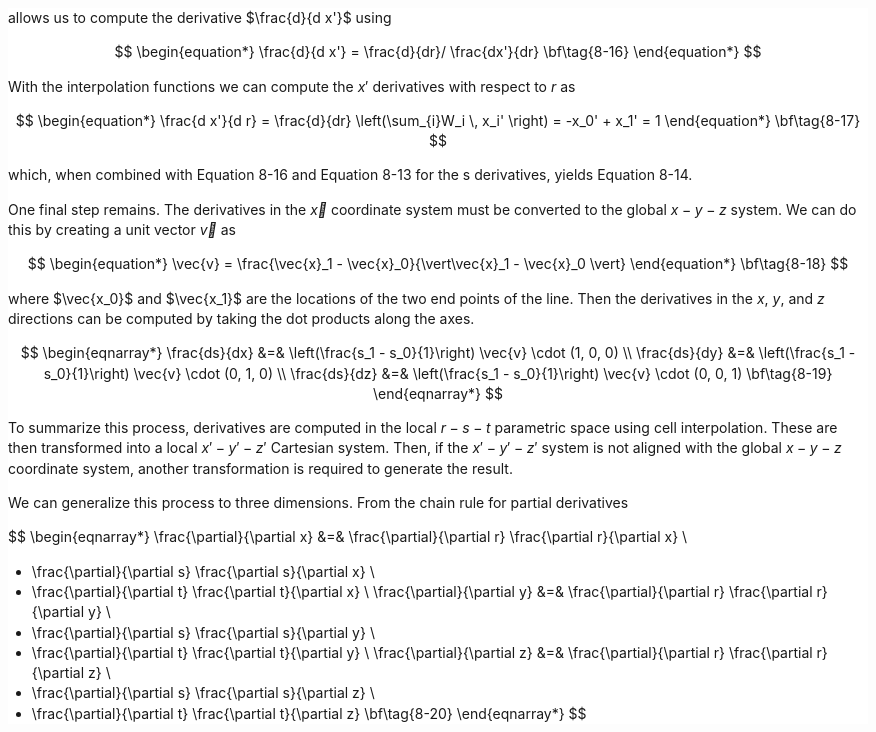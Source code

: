 allows us to compute the derivative $\frac{d}{d x'}$ using

$$
\begin{equation*}
\frac{d}{d x'} = \frac{d}{dr}/ \frac{dx'}{dr}
\bf\tag{8-16}
\end{equation*}
$$

With the interpolation functions we can compute the $x'$ derivatives with respect to $r$ as

$$
\begin{equation*}
\frac{d x'}{d r} = \frac{d}{dr} \left(\sum_{i}W_i \, x_i' \right) = -x_0' + x_1' = 1
\end{equation*}
\bf\tag{8-17}
$$

which, when combined with Equation 8-16 and Equation 8-13 for the s derivatives, yields Equation 8-14.

One final step remains. The derivatives in the $\vec{x}$ coordinate system must be converted to the global $x-y-z$ system. We can do this by creating a unit vector $\vec{v}$ as

$$
\begin{equation*}
\vec{v} = \frac{\vec{x}_1 - \vec{x}_0}{\vert\vec{x}_1 - \vec{x}_0 \vert}
\end{equation*}
\bf\tag{8-18}
$$

where $\vec{x_0}$ and $\vec{x_1}$ are the locations of the two end points of the line. Then the derivatives in the $x$, $y$, and $z$ directions can be computed by taking the dot products along the axes.

$$
\begin{eqnarray*}
\frac{ds}{dx}  &=& \left(\frac{s_1 - s_0}{1}\right) \vec{v} \cdot (1, 0, 0) \\
\frac{ds}{dy}  &=& \left(\frac{s_1 - s_0}{1}\right) \vec{v} \cdot (0, 1, 0) \\
\frac{ds}{dz}  &=& \left(\frac{s_1 - s_0}{1}\right) \vec{v} \cdot (0, 0, 1) \bf\tag{8-19}
\end{eqnarray*}
$$

To summarize this process, derivatives are computed in the local $r-s-t$ parametric space using cell interpolation. These are then transformed into a local $x'-y'-z'$ Cartesian system. Then, if the $x'-y'-z'$ system is not aligned with the global $x-y-z$ coordinate system, another transformation is required to generate the result.

We can generalize this process to three dimensions. From the chain rule for partial derivatives

$$
\begin{eqnarray*}
\frac{\partial}{\partial x} &=& \frac{\partial}{\partial r} \frac{\partial r}{\partial x} \
+ \frac{\partial}{\partial s} \frac{\partial s}{\partial x} \
+ \frac{\partial}{\partial t} \frac{\partial t}{\partial x} \\
\frac{\partial}{\partial y} &=& \frac{\partial}{\partial r} \frac{\partial r}{\partial y} \
+ \frac{\partial}{\partial s} \frac{\partial s}{\partial y} \
+ \frac{\partial}{\partial t} \frac{\partial t}{\partial y} \\
\frac{\partial}{\partial z} &=& \frac{\partial}{\partial r} \frac{\partial r}{\partial z} \
+ \frac{\partial}{\partial s} \frac{\partial s}{\partial z} \
+ \frac{\partial}{\partial t} \frac{\partial t}{\partial z} \bf\tag{8-20}
\end{eqnarray*}
$$
